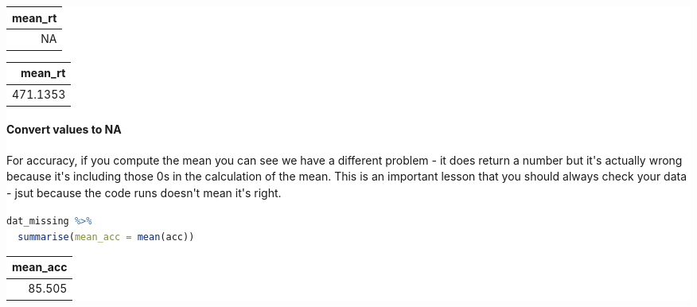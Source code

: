 <div class="kable-table">

<table>
 <thead>
  <tr>
   <th style="text-align:right;"> mean_rt </th>
  </tr>
 </thead>
<tbody>
  <tr>
   <td style="text-align:right;"> NA </td>
  </tr>
</tbody>
</table>

</div><div class="kable-table">

<table>
 <thead>
  <tr>
   <th style="text-align:right;"> mean_rt </th>
  </tr>
 </thead>
<tbody>
  <tr>
   <td style="text-align:right;"> 471.1353 </td>
  </tr>
</tbody>
</table>

</div>

#### Convert values to NA

For accuracy, if you compute the mean you can see we have a different problem - it does return a number but it's actually wrong because it's including those 0s in the calculation of the mean. This is an important lesson that you should always check your data - jsut because the code runs doesn't mean it's right. 


```r
dat_missing %>%
  summarise(mean_acc = mean(acc))
```

<div class="kable-table">

<table>
 <thead>
  <tr>
   <th style="text-align:right;"> mean_acc </th>
  </tr>
 </thead>
<tbody>
  <tr>
   <td style="text-align:right;"> 85.505 </td>
  </tr>
</tbody>
</table>
